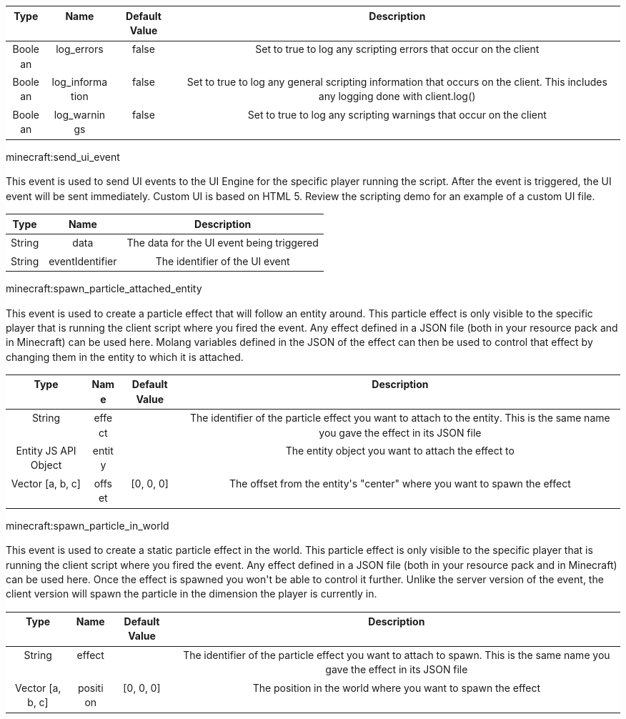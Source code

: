 | Type| Name| Default Value| Description |
|:-----------:|:-----------:|:-----------:|:-----------:|
| Boolean| log_errors| false| Set to true to log any scripting errors that occur on the client |
| Boolean| log_information| false| Set to true to log any general scripting information that occurs on the client. This includes any logging done with client.log() |
| Boolean| log_warnings| false| Set to true to log any scripting warnings that occur on the client |




minecraft:send_ui_event

This event is used to send UI events to the UI Engine for the specific player running the script. After the event is triggered, the UI event will be sent immediately.
Custom UI is based on HTML 5. Review the scripting demo for an example of a custom UI file.

| Type| Name| Description |
|:-----------:|:-----------:|:-----------:|
| String| data| The data for the UI event being triggered |
| String| eventIdentifier| The identifier of the UI event |




minecraft:spawn_particle_attached_entity

This event is used to create a particle effect that will follow an entity around. This particle effect is only visible to the specific player that is running the client script where you fired the event. Any effect defined in a JSON file (both in your resource pack and in Minecraft) can be used here. Molang variables defined in the JSON of the effect can then be used to control that effect by changing them in the entity to which it is attached.

| Type| Name| Default Value| Description |
|:-----------:|:-----------:|:-----------:|:-----------:|
| String| effect| | The identifier of the particle effect you want to attach to the entity. This is the same name you gave the effect in its JSON file |
| Entity JS API Object| entity| | The entity object you want to attach the effect to |
| Vector [a, b, c]| offset| [0, 0, 0]| The offset from the entity's "center" where you want to spawn the effect |




minecraft:spawn_particle_in_world

This event is used to create a static particle effect in the world. This particle effect is only visible to the specific player that is running the client script where you fired the event. Any effect defined in a JSON file (both in your resource pack and in Minecraft) can be used here. Once the effect is spawned you won't be able to control it further. Unlike the server version of the event, the client version will spawn the particle in the dimension the player is currently in.

| Type| Name| Default Value| Description |
|:-----------:|:-----------:|:-----------:|:-----------:|
| String| effect| | The identifier of the particle effect you want to attach to spawn. This is the same name you gave the effect in its JSON file |
| Vector [a, b, c]| position| [0, 0, 0]| The position in the world where you want to spawn the effect |
